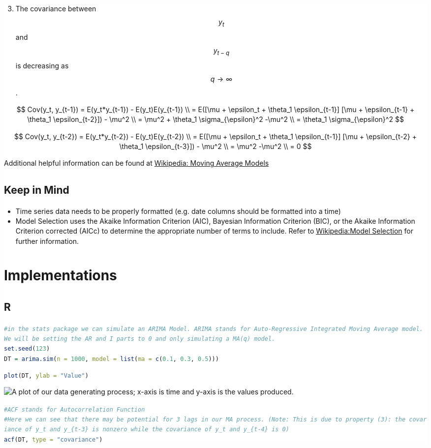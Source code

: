 3. The covariance between $$y_t$$ and $$y_{t-q}$$ is decreasing as $$q \to \infty$$. 

$$
Cov(y_t, y_{t-1}) = E(y_t*y_{t-1}) - E(y_t)E(y_{t-1}) \\
    = E([\mu + \epsilon_t + \theta_1 \epsilon_{t-1}] [\mu + \epsilon_{t-1} + \theta_1 \epsilon_{t-2}]) - \mu^2 \\
    = \mu^2 + \theta_1 \sigma_{\epsilon}^2 -\mu^2 \\
    = \theta_1 \sigma_{\epsilon}^2
$$

$$
Cov(y_t, y_{t-2}) = E(y_t*y_{t-2}) - E(y_t)E(y_{t-2}) \\
= E([\mu + \epsilon_t + \theta_1 \epsilon_{t-1}] [\mu + \epsilon_{t-2} + \theta_1 \epsilon_{t-3}]) - \mu^2 \\
= \mu^2 -\mu^2 \\
= 0
$$

Additional helpful information can be found at [Wikipedia: Moving Average Models](https://en.wikipedia.org/wiki/Moving-average_model)

## Keep in Mind

- Time series data needs to be properly formatted (e.g. date columns should be formatted into a time)
- Model Selection uses the Akaike Information Criterion (AIC), Bayesian Information Criterion (BIC), or the Akaike Information Criterion corrected (AICc) to determine the appropriate number of terms to include. Refer to [Wikipedia:Model Selection](https://en.wikipedia.org/wiki/Model_selection#Criteria) for further information.

# Implementations

## R

```r
#in the stats package we can simulate an ARIMA Model. ARIMA stands for Auto-Regressive Integrated Moving Average model. We will be setting the AR and I parts to 0 and only simulating a MA(q) model.
set.seed(123)
DT = arima.sim(n = 1000, model = list(ma = c(0.1, 0.3, 0.5)))
```

```r
plot(DT, ylab = "Value")
```

![A plot of our data generating process; x-axis is time and y-axis is the values produced.](Images/MA_Model/plot1.png)

```r
#ACF stands for Autocorrelation Function
#Here we can see that there may be potential for 3 lags in our MA process. (Note: This is due to property (3): the covariance of y_t and y_{t-3} is nonzero while the covariance of y_t and y_{t-4} is 0)
acf(DT, type = "covariance")
```
